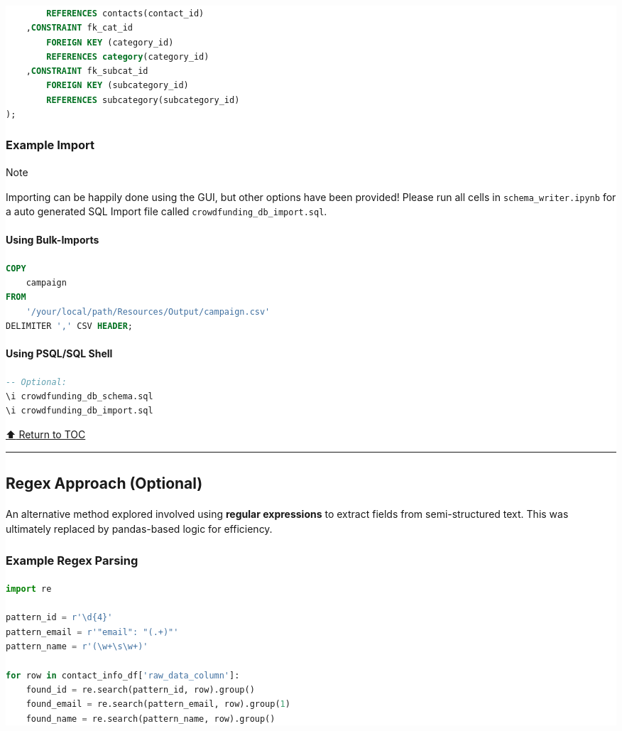 ```sql
        REFERENCES contacts(contact_id)
    ,CONSTRAINT fk_cat_id 
        FOREIGN KEY (category_id) 
        REFERENCES category(category_id)
    ,CONSTRAINT fk_subcat_id 
        FOREIGN KEY (subcategory_id) 
        REFERENCES subcategory(subcategory_id)
);
```

### Example Import
> [!NOTE]  
> Importing can be happily done using the GUI, but other options have been provided! Please run all cells in `schema_writer.ipynb` for a auto generated SQL Import file called `crowdfunding_db_import.sql`.

#### Using Bulk-Imports
```sql
COPY 
    campaign
FROM 
    '/your/local/path/Resources/Output/campaign.csv'
DELIMITER ',' CSV HEADER;
```

#### Using PSQL/SQL Shell
```sql
-- Optional:
\i crowdfunding_db_schema.sql
\i crowdfunding_db_import.sql
```

[:arrow_up: Return to TOC](#table-of-contents)  

---

## Regex Approach (Optional)

An alternative method explored involved using **regular expressions** to extract fields from semi-structured text. This was ultimately replaced by pandas-based logic for efficiency.

### Example Regex Parsing
```python
import re

pattern_id = r'\d{4}'
pattern_email = r'"email": "(.+)"'
pattern_name = r'(\w+\s\w+)'

for row in contact_info_df['raw_data_column']:
    found_id = re.search(pattern_id, row).group()
    found_email = re.search(pattern_email, row).group(1)
    found_name = re.search(pattern_name, row).group()
```


[^1]: [ChatGPT-4o by OpenAI (2024)](https://www.chatgpt.com) used for optimization help:
[^2]: [ChatGPT-4o by OpenAI (2024)](https://www.chatgpt.com) used for optimization help:
[^3]: [Microsoft Learn VBA Reference Guide](https://learn.microsoft.com/en-us/office/vba/api/overview/) used for help with understanding built-in formula syntax:
[^4]: Gries, D., et al. "Academic Integrity, CS 1110: Introduction to Computing Using Python: Fall 2014." Pellissippi Community College State Libraries, Sept. 2014, lib.pstcc.edu/csplagiarism/citation. Accessed 29 Nov. 2024.
[^5]: GitHub, "Basic writing and formatting syntax" GitHub Docs, 2024, https://docs.github.com/en/get-started/writing-on-github/getting-started-with-writing-and-formatting-on-github/basic-writing-and-formatting-syntax. Accessed 29 Nov. 2024